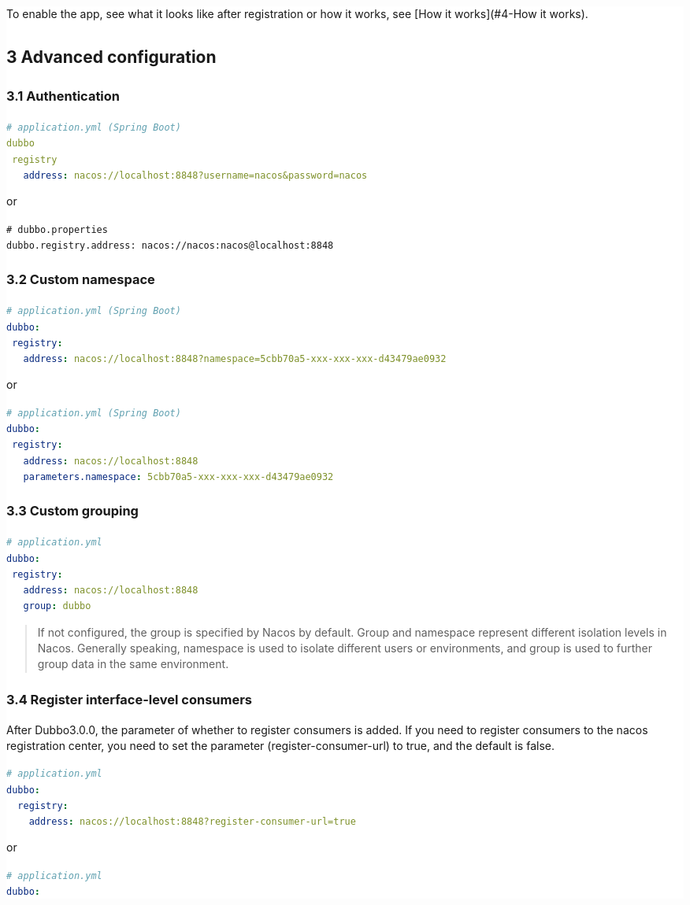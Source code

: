 To enable the app, see what it looks like after registration or how it works, see [How it works](#4-How it works).

## 3 Advanced configuration

### 3.1 Authentication

```yaml
# application.yml (Spring Boot)
dubbo
 registry
   address: nacos://localhost:8848?username=nacos&password=nacos
```

or

```properties
# dubbo.properties
dubbo.registry.address: nacos://nacos:nacos@localhost:8848
```

### 3.2 Custom namespace

```yaml
# application.yml (Spring Boot)
dubbo:
 registry:
   address: nacos://localhost:8848?namespace=5cbb70a5-xxx-xxx-xxx-d43479ae0932
```

or

```yaml
# application.yml (Spring Boot)
dubbo:
 registry:
   address: nacos://localhost:8848
   parameters.namespace: 5cbb70a5-xxx-xxx-xxx-d43479ae0932
```

### 3.3 Custom grouping

```yaml
# application.yml
dubbo:
 registry:
   address: nacos://localhost:8848
   group: dubbo
```

> If not configured, the group is specified by Nacos by default. Group and namespace represent different isolation levels in Nacos. Generally speaking, namespace is used to isolate different users or environments, and group is used to further group data in the same environment.

### 3.4 Register interface-level consumers
After Dubbo3.0.0, the parameter of whether to register consumers is added. If you need to register consumers to the nacos registration center, you need to set the parameter (register-consumer-url) to true, and the default is false.
```yaml
# application.yml
dubbo:
  registry:
    address: nacos://localhost:8848?register-consumer-url=true
```
or
```yaml
# application.yml
dubbo:
```